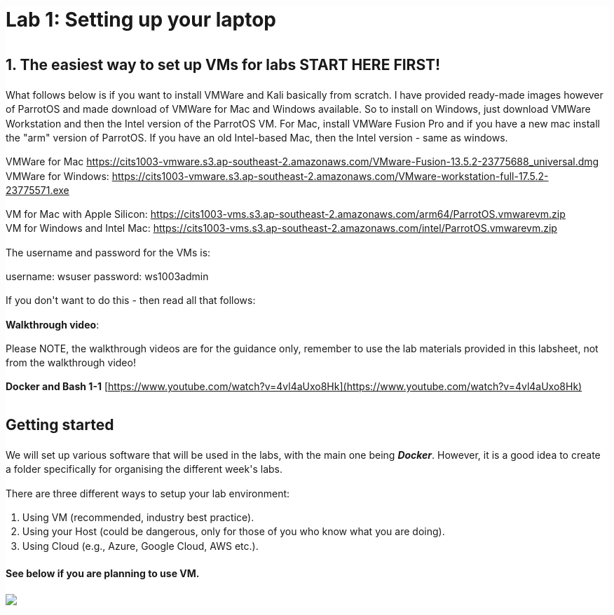 # Lab 1: Setting up your laptop

## 1. The easiest way to set up VMs for labs START HERE FIRST!

What follows below is if you want to install VMWare and Kali basically from scratch. I have provided ready-made images however of ParrotOS and made download of VMWare for Mac and Windows available. So to install on Windows, just download VMWare Workstation and then the Intel version of the ParrotOS VM. For Mac, install VMWare Fusion Pro and if you have a new mac install the "arm" version of ParrotOS. If you have an old Intel-based Mac, then the Intel version - same as windows.

VMWare for Mac https://cits1003-vmware.s3.ap-southeast-2.amazonaws.com/VMware-Fusion-13.5.2-23775688_universal.dmg  
VMWare for Windows: https://cits1003-vmware.s3.ap-southeast-2.amazonaws.com/VMware-workstation-full-17.5.2-23775571.exe


VM for Mac with Apple Silicon: https://cits1003-vms.s3.ap-southeast-2.amazonaws.com/arm64/ParrotOS.vmwarevm.zip  
VM for Windows and Intel Mac: https://cits1003-vms.s3.ap-southeast-2.amazonaws.com/intel/ParrotOS.vmwarevm.zip

The username and password for the VMs is:


username: wsuser
password: ws1003admin


If you don't want to do this - then read all that follows:

**Walkthrough video**:

Please NOTE, the walkthrough videos are for the guidance only, remember to use the lab materials provided in this labsheet, not from the walkthrough video!

**Docker and Bash 1-1** [https://www.youtube.com/watch?v=4vl4aUxo8Hk](https://www.youtube.com/watch?v=4vl4aUxo8Hk)

## Getting started

We will set up various software that will be used in the labs, with the main one being _**Docker**_. However, it is a good idea to create a folder specifically for organising the different week's labs.

There are three different ways to setup your lab environment:

1. Using VM (recommended, industry best practice).
2. Using your Host (could be dangerous, only for those of you who know what you are doing).
3. Using Cloud (e.g., Azure, Google Cloud, AWS etc.).

#### See below if you are planning to use VM.

![](../.gitbook/assets/1003\_vm\_route.png)
